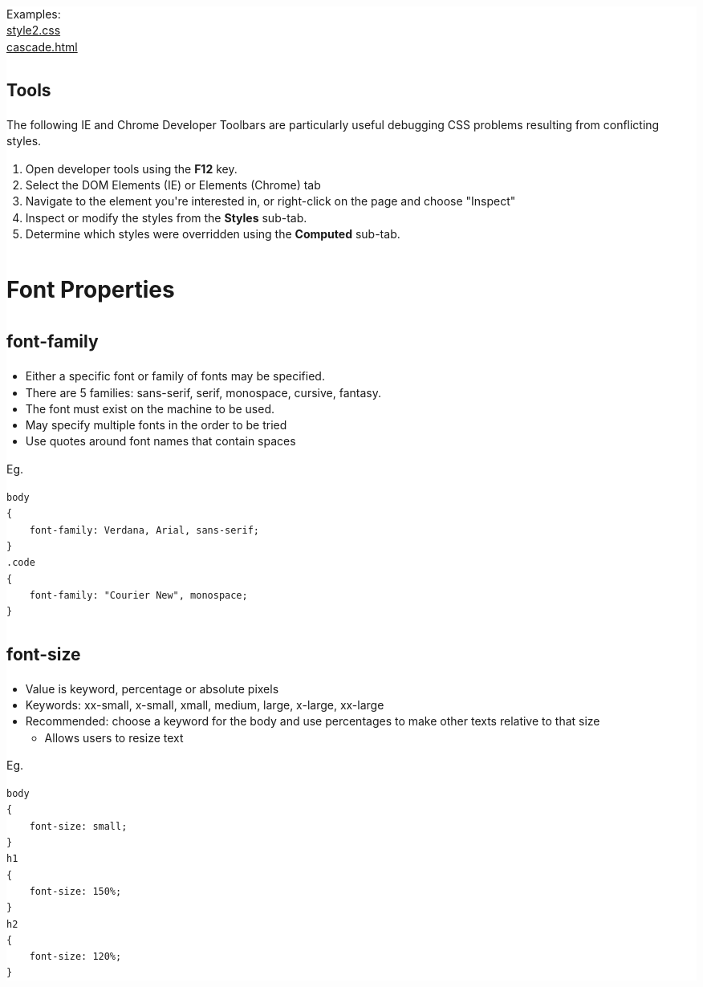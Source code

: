 Examples:  
[style2.css](eg\style\style2.css)  
[cascade.html](eg\cascade.html)

Tools
---

The following IE and Chrome Developer Toolbars are particularly useful debugging CSS problems resulting from conflicting styles.
1. Open developer tools using the __F12__ key.
2. Select the DOM Elements (IE) or Elements (Chrome) tab
3. Navigate to the element you're interested in, or right-click on the page and choose "Inspect"
4. Inspect or modify the styles from the __Styles__ sub-tab.
5. Determine which styles were overridden using the __Computed__ sub-tab.

Font Properties
===

font-family
---

* Either a specific font or family of fonts may be specified.
* There are 5 families: sans-serif, serif, monospace, cursive, fantasy.
* The font must exist on the machine to be used.
* May specify multiple fonts in the order to be tried
* Use quotes around font names that contain spaces

Eg.

    body
    {
        font-family: Verdana, Arial, sans-serif;
    }
    .code
    {
        font-family: "Courier New", monospace;
    }

font-size
---

* Value is keyword, percentage or absolute pixels
* Keywords: xx-small, x-small, xmall, medium, large, x-large, xx-large
* Recommended: choose a keyword for the body and use percentages to make other texts relative to that size
    * Allows users to resize text

Eg.

    body
    {
        font-size: small;
    }
    h1
    {
        font-size: 150%;
    }
    h2
    {
        font-size: 120%;
    }
